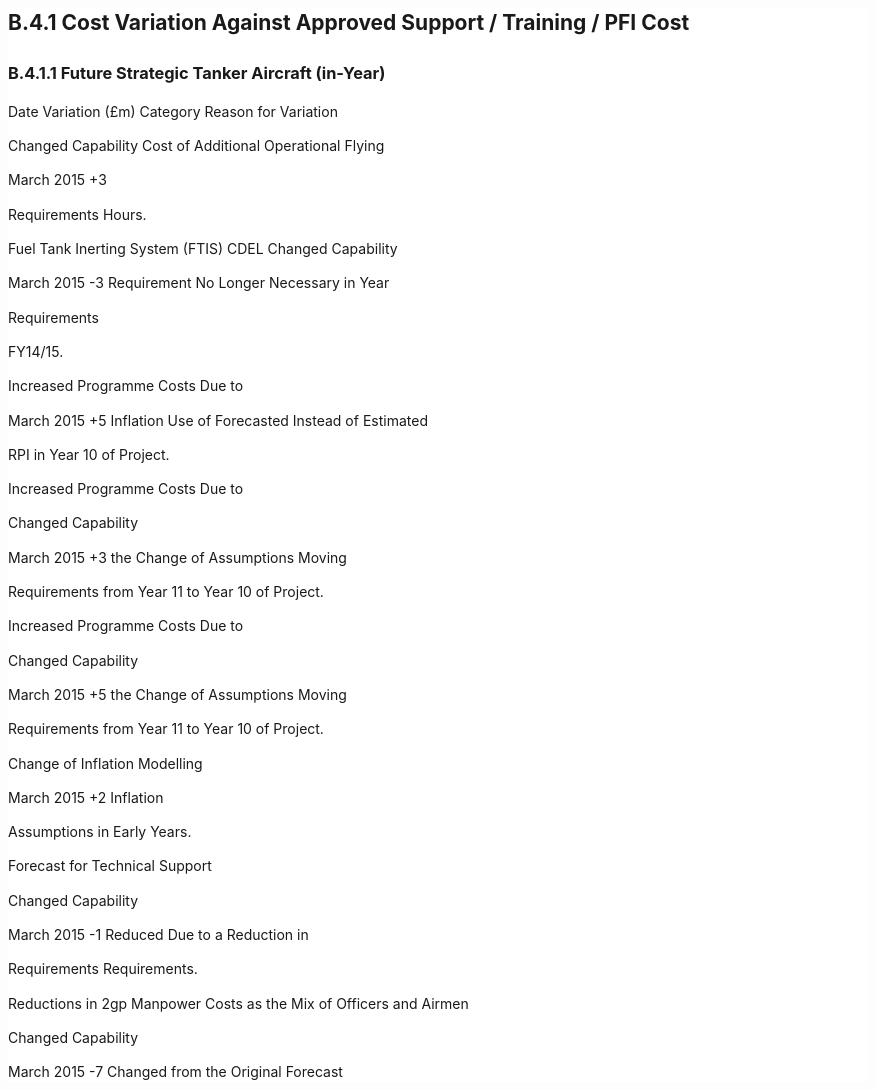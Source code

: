## B.4.1 Cost Variation Against Approved Support / Training / PFI Cost

### B.4.1.1 Future Strategic Tanker Aircraft (in-Year)

Date Variation (£m) Category Reason for Variation

Changed Capability Cost of Additional Operational Flying

March 2015 +3

Requirements Hours.

Fuel Tank Inerting System (FTIS) CDEL Changed Capability

March 2015 -3 Requirement No Longer Necessary in Year

Requirements

FY14/15.

Increased Programme Costs Due to

March 2015 +5 Inflation Use of Forecasted Instead of Estimated

RPI in Year 10 of Project.

Increased Programme Costs Due to

Changed Capability

March 2015 +3 the Change of Assumptions Moving

Requirements from Year 11 to Year 10 of Project.

Increased Programme Costs Due to

Changed Capability

March 2015 +5 the Change of Assumptions Moving

Requirements from Year 11 to Year 10 of Project.

Change of Inflation Modelling

March 2015 +2 Inflation

Assumptions in Early Years.

Forecast for Technical Support

Changed Capability

March 2015 -1 Reduced Due to a Reduction in

Requirements Requirements.

Reductions in 2gp Manpower Costs as the Mix of Officers and Airmen

Changed Capability

March 2015 -7 Changed from the Original Forecast
